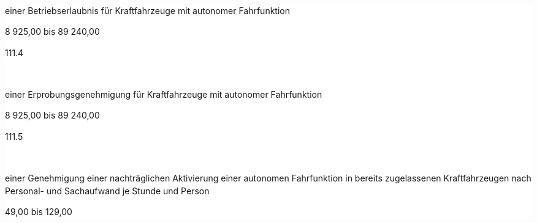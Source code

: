 einer Betriebserlaubnis für Kraftfahrzeuge mit autonomer Fahrfunktion

</td>

<td style align="center" valign="top" charoff="50">

8 925,00 bis 89 240,00

</td>

</tr>

<tr>

<td style align="left" valign="top" charoff="50">

111.4

</td>

<td style align="justify" valign="top" charoff="50">

 

</td>

<td style align="justify" valign="top" charoff="50">

einer Erprobungsgenehmigung für Kraftfahrzeuge mit autonomer
Fahrfunktion

</td>

<td style align="center" valign="top" charoff="50">

8 925,00 bis 89 240,00

</td>

</tr>

<tr>

<td style align="left" valign="top" charoff="50">

111.5

</td>

<td style align="justify" valign="top" charoff="50">

 

</td>

<td style align="justify" valign="top" charoff="50">

einer Genehmigung einer nachträglichen Aktivierung einer autonomen
Fahrfunktion in bereits zugelassenen Kraftfahrzeugen nach Personal- und
Sachaufwand je Stunde und Person

</td>

<td style align="center" valign="top" charoff="50">

49,00 bis 129,00
